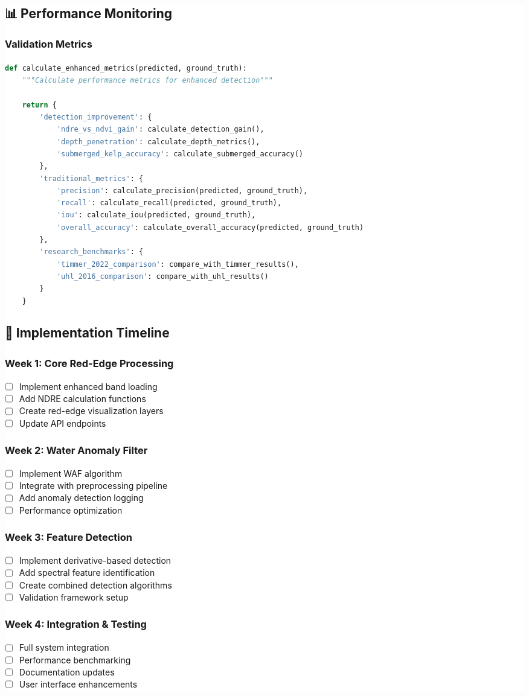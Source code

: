 ```python
```

## 📊 **Performance Monitoring**

### **Validation Metrics**
```python
def calculate_enhanced_metrics(predicted, ground_truth):
    """Calculate performance metrics for enhanced detection"""
    
    return {
        'detection_improvement': {
            'ndre_vs_ndvi_gain': calculate_detection_gain(),
            'depth_penetration': calculate_depth_metrics(),
            'submerged_kelp_accuracy': calculate_submerged_accuracy()
        },
        'traditional_metrics': {
            'precision': calculate_precision(predicted, ground_truth),
            'recall': calculate_recall(predicted, ground_truth),
            'iou': calculate_iou(predicted, ground_truth),
            'overall_accuracy': calculate_overall_accuracy(predicted, ground_truth)
        },
        'research_benchmarks': {
            'timmer_2022_comparison': compare_with_timmer_results(),
            'uhl_2016_comparison': compare_with_uhl_results()
        }
    }
```

## 🔧 **Implementation Timeline**

### **Week 1: Core Red-Edge Processing**
- [ ] Implement enhanced band loading
- [ ] Add NDRE calculation functions
- [ ] Create red-edge visualization layers
- [ ] Update API endpoints

### **Week 2: Water Anomaly Filter**
- [ ] Implement WAF algorithm
- [ ] Integrate with preprocessing pipeline
- [ ] Add anomaly detection logging
- [ ] Performance optimization

### **Week 3: Feature Detection**
- [ ] Implement derivative-based detection
- [ ] Add spectral feature identification
- [ ] Create combined detection algorithms
- [ ] Validation framework setup

### **Week 4: Integration & Testing**
- [ ] Full system integration
- [ ] Performance benchmarking
- [ ] Documentation updates
- [ ] User interface enhancements
